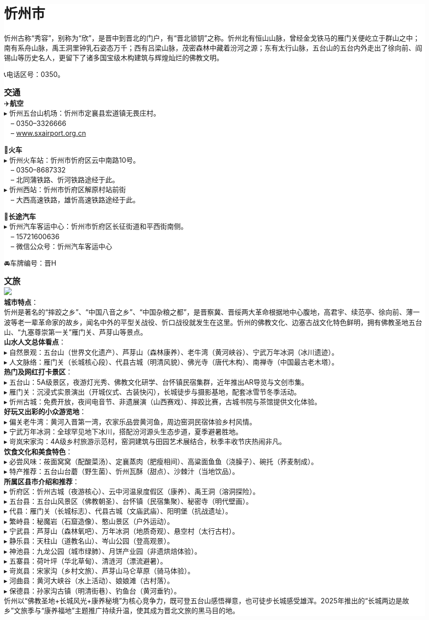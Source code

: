# 忻州市  

忻州古称“秀容”，别称为“欣”，是晋中到晋北的门户，有“晋北锁钥”之称。忻州北有恒山山脉，曾经金戈铁马的雁门关便屹立于群山之中；南有系舟山脉，禹王洞里钟乳石姿态万千；西有吕梁山脉，茂密森林中藏着汾河之源；东有太行山脉，五台山的五台内外走出了徐向前、阎锡山等历史名人，更留下了诸多国宝级木构建筑与辉煌灿烂的佛教文明。  

📞电话区号：0350。  

<big>**交通**</big>  
✈️**航空**  
▸ 忻州五台山机场：忻州市定襄县宏道镇无畏庄村。  
　– 0350–3326666  
　– <a href="http://www.sxairport.org.cn" target="_blank">www.sxairport.org.cn</a>  

🚈**火车**  
▸ 忻州火车站：忻州市忻府区云中南路10号。  
　– 0350–8687332  
　– 北同蒲铁路、忻河铁路途经于此。  
▸ 忻州西站：忻州市忻府区解原村站前街  
　– 大西高速铁路，雄忻高速铁路途经于此。  

🚌**长途汽车**  
▸ 忻州汽车客运中心：忻州市忻府区长征街道和平西街南侧。  
　– 15721600636  
　– 微信公众号：忻州汽车客运中心  

🚘车牌编号：晋H  

<big>**文旅**</big>  
![](https://boot-img.xuexi.cn/image/1005/process/b7672f37120c4d168c20ea85df1aaf97.jpg)  
**城市特点**：  
忻州是著名的“摔跤之乡”、“中国八音之乡”、“中国杂粮之都”，是晋察冀、晋绥两大革命根据地中心腹地，高君宇、续范亭、徐向前、薄一波等老一辈革命家的故乡，闻名中外的平型关战役、忻口战役就发生在这里。忻州的佛教文化、边塞古战文化特色鲜明，拥有佛教圣地五台山、“九塞尊崇第一关”雁门关、芦芽山等景点。  
**山水人文总体看点**：  
▸ 自然景观：五台山（世界文化遗产）、芦芽山（森林康养）、老牛湾（黄河峡谷）、宁武万年冰洞（冰川遗迹）。  
▸ 人文脉络：雁门关（长城核心段）、代县古城（明清风貌）、佛光寺（唐代木构）、南禅寺（中国最古老木塔）。  
**热门及网红打卡景区**：  
▸ 五台山：5A级景区，夜游灯光秀、佛教文化研学、台怀镇民宿集群，近年推出AR导览与文创市集。  
▸ 雁门关：沉浸式实景演出（开城仪式、古装快闪），长城徒步与摄影基地，配套冰雪节冬季活动。  
▸ 忻州古城：免费开放，夜间电音节、非遗展演（山西赛戏）、摔跤比赛，古城书院与茶馆提供文化体验。  
**好玩又出彩的小众游览地**：  
▸ 偏关老牛湾：黄河入晋第一湾，农家乐品尝黄河鱼，周边窑洞民宿体验乡村风情。  
▸ 宁武万年冰洞：全球罕见地下冰川，搭配汾河源头生态步道，夏季避暑胜地。  
▸ 岢岚宋家沟：4A级乡村旅游示范村，窑洞建筑与田园艺术展结合，秋季丰收节庆热闹非凡。  
**饮食文化和美食特色**：  
▸ 必尝风味：莜面窝窝（配酸菜汤）、定襄蒸肉（肥瘦相间）、高粱面鱼鱼（浇臊子）、碗托（荞麦制成）。  
▸ 特产推荐：五台山台蘑（野生菌）、忻州瓦酥（甜点）、沙棘汁（当地饮品）。  
**所属区县市介绍和推荐**：  
▸ 忻府区：忻州古城（夜游核心）、云中河温泉度假区（康养）、禹王洞（溶洞探险）。  
▸ 五台县：五台山风景区（佛教朝圣）、台怀镇（民宿集聚）、秘密寺（明代壁画）。  
▸ 代县：雁门关（长城标志）、代县古城（文庙武庙）、阳明堡（抗战遗址）。  
▸ 繁峙县：秘魔岩（石窟造像）、憨山景区（户外运动）。  
▸ 宁武县：芦芽山（森林氧吧）、万年冰洞（地质奇观）、悬空村（太行古村）。  
▸ 静乐县：天柱山（道教名山）、岑山公园（登高观景）。  
▸ 神池县：九龙公园（城市绿肺）、月饼产业园（非遗烘焙体验）。  
▸ 五寨县：荷叶坪（华北草甸）、清涟河（漂流避暑）。  
▸ 岢岚县：宋家沟（乡村文旅）、芦芽山马仑草原（骑马体验）。  
▸ 河曲县：黄河大峡谷（水上活动）、娘娘滩（古村落）。  
▸ 保德县：孙家沟古镇（明清街巷）、钓鱼台（黄河垂钓）。  
忻州以“佛教圣地+长城风光+康养秘境”为核心竞争力，既可登五台山感悟禅意，也可徒步长城感受雄浑。2025年推出的“长城两边是故乡”文旅季与“康养福地”主题推广持续升温，使其成为晋北文旅的黑马目的地。  
